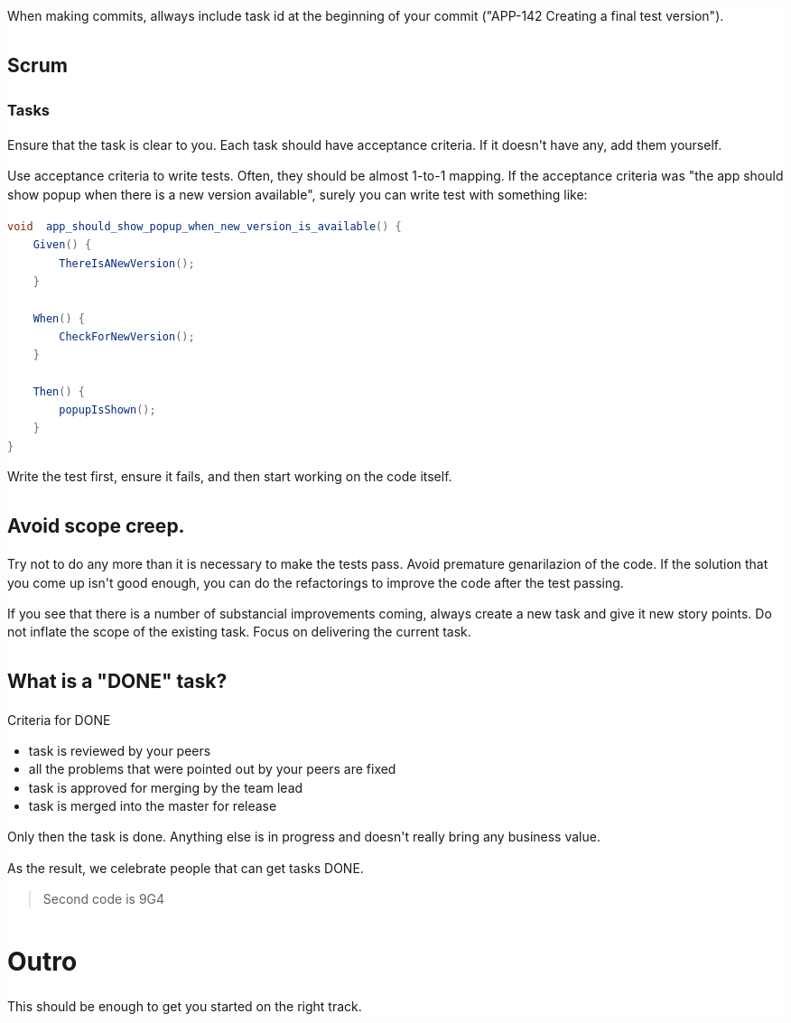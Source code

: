 When making commits, allways include task id at the beginning of your commit ("APP-142 Creating a final test version").

## Scrum

### Tasks 
Ensure that the task is clear to you. Each task should have acceptance criteria. If it doesn't have any, add them yourself.

Use acceptance criteria to write tests. Often, they should be almost 1-to-1 mapping. If the acceptance criteria was "the app should show popup when there is a new version available", surely you can write test with something like:

```java
void  app_should_show_popup_when_new_version_is_available() {
	Given() {
		ThereIsANewVersion();
	}
	
	When() {
		CheckForNewVersion();
	}
	
	Then() {
		popupIsShown(); 
	}
}

```

Write the test first, ensure it fails, and then start working on the code itself.


## Avoid scope creep.
Try not to do any more than it is necessary to make the tests pass. Avoid premature genarilazion of the code. If the solution that you come up isn't good enough, you can do the refactorings to improve the code after the test passing.

If you see that there is a number of substancial improvements coming, always create a new task and give it new story points. Do not inflate the scope of the existing task. Focus on delivering the current task.

## What is a "DONE" task?

Criteria for DONE
 - task is reviewed by your peers
 - all the problems that were pointed out by your peers are fixed
 - task is approved for merging by the team lead
 - task is merged into the master for release

Only then the task is done. Anything else is in progress and doesn't really bring any business value.

As the result, we celebrate people that can get tasks DONE.

> Second code is 9G4


# Outro

This should be enough to get you started on the right track.
